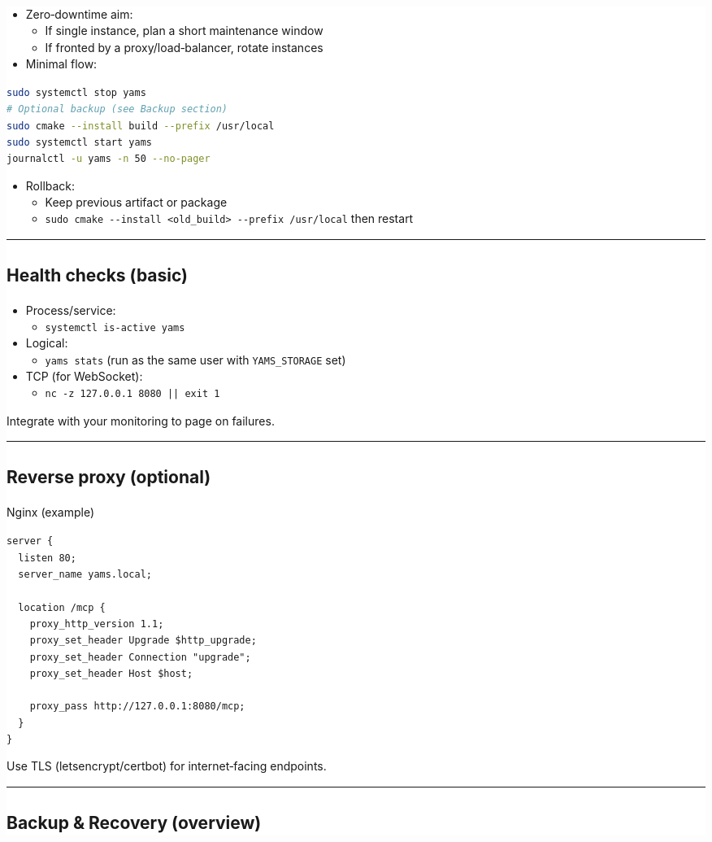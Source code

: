 - Zero‑downtime aim:
  - If single instance, plan a short maintenance window
  - If fronted by a proxy/load‑balancer, rotate instances
- Minimal flow:
```bash
sudo systemctl stop yams
# Optional backup (see Backup section)
sudo cmake --install build --prefix /usr/local
sudo systemctl start yams
journalctl -u yams -n 50 --no-pager
```
- Rollback:
  - Keep previous artifact or package
  - `sudo cmake --install <old_build> --prefix /usr/local` then restart

---

## Health checks (basic)

- Process/service:
  - `systemctl is-active yams`
- Logical:
  - `yams stats` (run as the same user with `YAMS_STORAGE` set)
- TCP (for WebSocket):
  - `nc -z 127.0.0.1 8080 || exit 1`

Integrate with your monitoring to page on failures.

---

## Reverse proxy (optional)

Nginx (example)
```nginx
server {
  listen 80;
  server_name yams.local;

  location /mcp {
    proxy_http_version 1.1;
    proxy_set_header Upgrade $http_upgrade;
    proxy_set_header Connection "upgrade";
    proxy_set_header Host $host;

    proxy_pass http://127.0.0.1:8080/mcp;
  }
}
```

Use TLS (letsencrypt/certbot) for internet‑facing endpoints.

---

## Backup & Recovery (overview)
